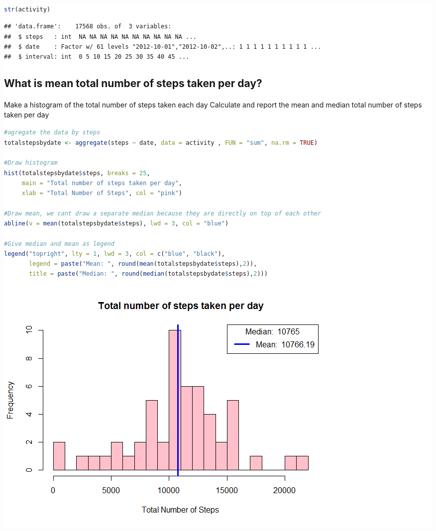 ```r
str(activity)
```

```
## 'data.frame':	17568 obs. of  3 variables:
##  $ steps   : int  NA NA NA NA NA NA NA NA NA NA ...
##  $ date    : Factor w/ 61 levels "2012-10-01","2012-10-02",..: 1 1 1 1 1 1 1 1 1 1 ...
##  $ interval: int  0 5 10 15 20 25 30 35 40 45 ...
```

## What is mean total number of steps taken per day?
Make a histogram of the total number of steps taken each day
Calculate and report the mean and median total number of steps taken per day


```r
#agregate the data by steps
totalstepsbydate <- aggregate(steps ~ date, data = activity , FUN = "sum", na.rm = TRUE)

#Draw histogram
hist(totalstepsbydate$steps, breaks = 25, 
     main = "Total number of steps taken per day", 
     xlab = "Total Number of Steps", col = "pink")

#Draw mean, we cant draw a separate median because they are directly on top of each other
abline(v = mean(totalstepsbydate$steps), lwd = 3, col = "blue")

#Give median and mean as legend
legend("topright", lty = 1, lwd = 3, col = c("blue", "black"), 
       legend = paste("Mean: ", round(mean(totalstepsbydate$steps),2)), 
       title = paste("Median: ", round(median(totalstepsbydate$steps),2)))
```

![](fig/unnamed-chunk-4-1.png)

